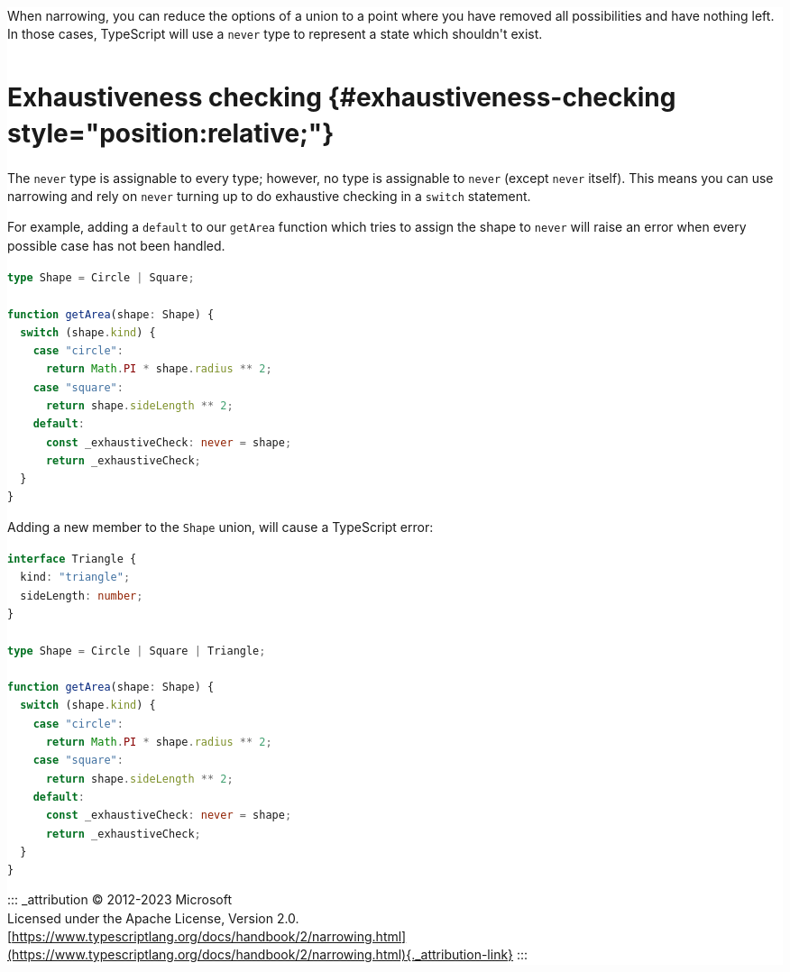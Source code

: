 When narrowing, you can reduce the options of a union to a point where
you have removed all possibilities and have nothing left. In those
cases, TypeScript will use a `never` type to represent a state which
shouldn't exist.

# Exhaustiveness checking {#exhaustiveness-checking style="position:relative;"}

The `never` type is assignable to every type; however, no type is
assignable to `never` (except `never` itself). This means you can use
narrowing and rely on `never` turning up to do exhaustive checking in a
`switch` statement.

For example, adding a `default` to our `getArea` function which tries to
assign the shape to `never` will raise an error when every possible case
has not been handled.

```ts
type Shape = Circle | Square;
 
function getArea(shape: Shape) {
  switch (shape.kind) {
    case "circle":
      return Math.PI * shape.radius ** 2;
    case "square":
      return shape.sideLength ** 2;
    default:
      const _exhaustiveCheck: never = shape;
      return _exhaustiveCheck;
  }
}
```

Adding a new member to the `Shape` union, will cause a TypeScript error:

```ts
interface Triangle {
  kind: "triangle";
  sideLength: number;
}
 
type Shape = Circle | Square | Triangle;
 
function getArea(shape: Shape) {
  switch (shape.kind) {
    case "circle":
      return Math.PI * shape.radius ** 2;
    case "square":
      return shape.sideLength ** 2;
    default:
      const _exhaustiveCheck: never = shape;
      return _exhaustiveCheck;
  }
}
```

::: _attribution
© 2012-2023 Microsoft\
Licensed under the Apache License, Version 2.0.\
[https://www.typescriptlang.org/docs/handbook/2/narrowing.html](https://www.typescriptlang.org/docs/handbook/2/narrowing.html){._attribution-link}
:::
